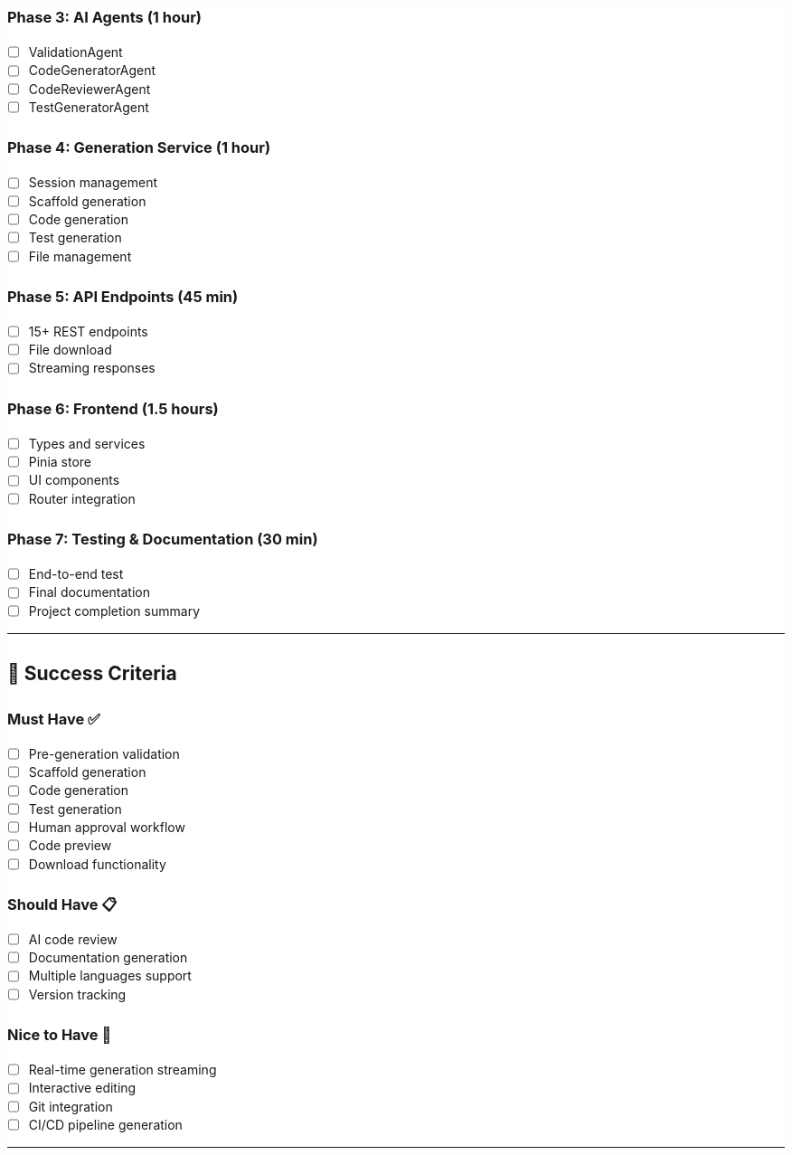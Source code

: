 ### Phase 3: AI Agents (1 hour)
- [ ] ValidationAgent
- [ ] CodeGeneratorAgent
- [ ] CodeReviewerAgent
- [ ] TestGeneratorAgent

### Phase 4: Generation Service (1 hour)
- [ ] Session management
- [ ] Scaffold generation
- [ ] Code generation
- [ ] Test generation
- [ ] File management

### Phase 5: API Endpoints (45 min)
- [ ] 15+ REST endpoints
- [ ] File download
- [ ] Streaming responses

### Phase 6: Frontend (1.5 hours)
- [ ] Types and services
- [ ] Pinia store
- [ ] UI components
- [ ] Router integration

### Phase 7: Testing & Documentation (30 min)
- [ ] End-to-end test
- [ ] Final documentation
- [ ] Project completion summary

---

## 🎯 Success Criteria

### Must Have ✅
- [ ] Pre-generation validation
- [ ] Scaffold generation
- [ ] Code generation
- [ ] Test generation
- [ ] Human approval workflow
- [ ] Code preview
- [ ] Download functionality

### Should Have 📋
- [ ] AI code review
- [ ] Documentation generation
- [ ] Multiple languages support
- [ ] Version tracking

### Nice to Have 🌟
- [ ] Real-time generation streaming
- [ ] Interactive editing
- [ ] Git integration
- [ ] CI/CD pipeline generation

---